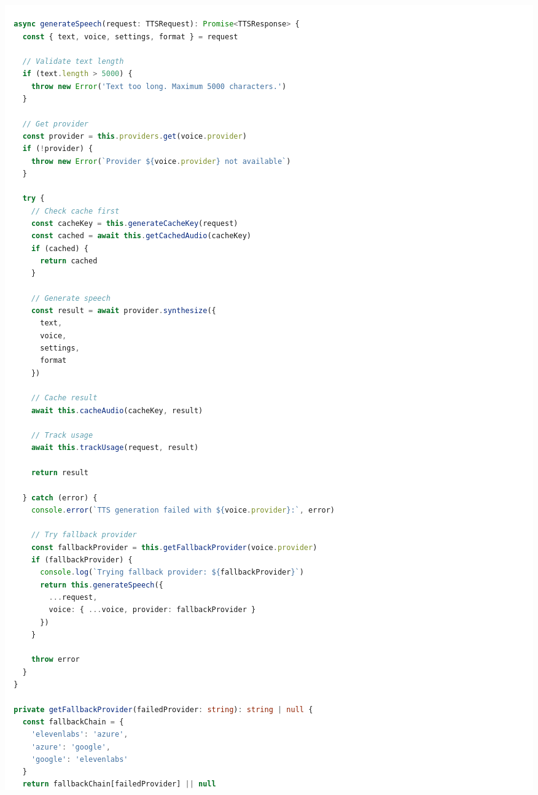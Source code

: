 ```typescript
  
  async generateSpeech(request: TTSRequest): Promise<TTSResponse> {
    const { text, voice, settings, format } = request
    
    // Validate text length
    if (text.length > 5000) {
      throw new Error('Text too long. Maximum 5000 characters.')
    }
    
    // Get provider
    const provider = this.providers.get(voice.provider)
    if (!provider) {
      throw new Error(`Provider ${voice.provider} not available`)
    }
    
    try {
      // Check cache first
      const cacheKey = this.generateCacheKey(request)
      const cached = await this.getCachedAudio(cacheKey)
      if (cached) {
        return cached
      }
      
      // Generate speech
      const result = await provider.synthesize({
        text,
        voice,
        settings,
        format
      })
      
      // Cache result
      await this.cacheAudio(cacheKey, result)
      
      // Track usage
      await this.trackUsage(request, result)
      
      return result
      
    } catch (error) {
      console.error(`TTS generation failed with ${voice.provider}:`, error)
      
      // Try fallback provider
      const fallbackProvider = this.getFallbackProvider(voice.provider)
      if (fallbackProvider) {
        console.log(`Trying fallback provider: ${fallbackProvider}`)
        return this.generateSpeech({
          ...request,
          voice: { ...voice, provider: fallbackProvider }
        })
      }
      
      throw error
    }
  }
  
  private getFallbackProvider(failedProvider: string): string | null {
    const fallbackChain = {
      'elevenlabs': 'azure',
      'azure': 'google',
      'google': 'elevenlabs'
    }
    return fallbackChain[failedProvider] || null
```
